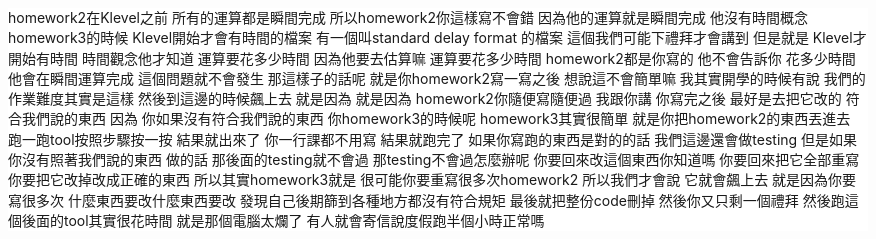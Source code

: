 homework2在Klevel之前
所有的運算都是瞬間完成
所以homework2你這樣寫不會錯
因為他的運算就是瞬間完成
他沒有時間概念
homework3的時候
Klevel開始才會有時間的檔案
有一個叫standard delay format
的檔案
這個我們可能下禮拜才會講到
但是就是
Klevel才開始有時間
時間觀念他才知道
運算要花多少時間
因為他要去估算嘛
運算要花多少時間
homework2都是你寫的
他不會告訴你
花多少時間
他會在瞬間運算完成
這個問題就不會發生
那這樣子的話呢
就是你homework2寫一寫之後
想說這不會簡單嘛
我其實開學的時候有說
我們的作業難度其實是這樣
然後到這邊的時候飆上去
就是因為
就是因為
homework2你隨便寫隨便過
我跟你講
你寫完之後
最好是去把它改的
符合我們說的東西
因為
你如果沒有符合我們說的東西
你homework3的時候呢
homework3其實很簡單
就是你把homework2的東西丟進去
跑一跑tool按照步驟按一按
結果就出來了
你一行課都不用寫
結果就跑完了
如果你寫跑的東西是對的的話
我們這邊還會做testing
但是如果你沒有照著我們說的東西
做的話
那後面的testing就不會過
那testing不會過怎麼辦呢
你要回來改這個東西你知道嗎
你要回來把它全部重寫
你要把它改掉改成正確的東西
所以其實homework3就是
很可能你要重寫很多次homework2
所以我們才會說
它就會飆上去
就是因為你要寫很多次
什麼東西要改什麼東西要改
發現自己後期篩到各種地方都沒有符合規矩
最後就把整份code刪掉
然後你又只剩一個禮拜
然後跑這個後面的tool其實很花時間
就是那個電腦太爛了
有人就會寄信說度假跑半個小時正常嗎